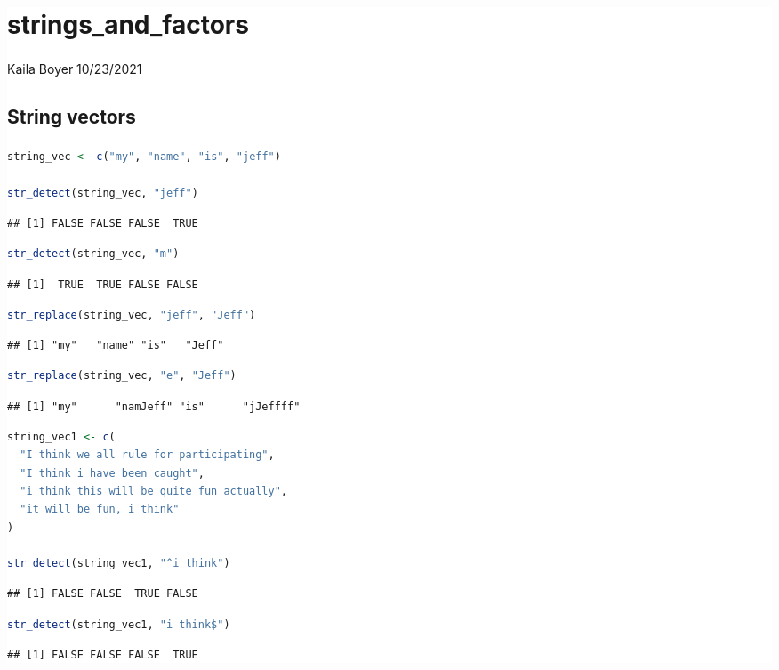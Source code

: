 strings\_and\_factors
================
Kaila Boyer
10/23/2021

## String vectors

``` r
string_vec <- c("my", "name", "is", "jeff")

str_detect(string_vec, "jeff")
```

    ## [1] FALSE FALSE FALSE  TRUE

``` r
str_detect(string_vec, "m")
```

    ## [1]  TRUE  TRUE FALSE FALSE

``` r
str_replace(string_vec, "jeff", "Jeff")
```

    ## [1] "my"   "name" "is"   "Jeff"

``` r
str_replace(string_vec, "e", "Jeff")
```

    ## [1] "my"      "namJeff" "is"      "jJeffff"

``` r
string_vec1 <- c(
  "I think we all rule for participating", 
  "I think i have been caught", 
  "i think this will be quite fun actually",
  "it will be fun, i think"
)

str_detect(string_vec1, "^i think")
```

    ## [1] FALSE FALSE  TRUE FALSE

``` r
str_detect(string_vec1, "i think$")
```

    ## [1] FALSE FALSE FALSE  TRUE

